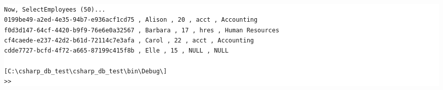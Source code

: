 ```text
Now, SelectEmployees (50)...
0199be49-a2ed-4e35-94b7-e936acf1cd75 , Alison , 20 , acct , Accounting
f0d3d147-64cf-4420-b9f9-76e6e0a32567 , Barbara , 17 , hres , Human Resources
cf4caede-e237-42d2-b61d-72114c7e3afa , Carol , 22 , acct , Accounting
cdde7727-bcfd-4f72-a665-87199c415f8b , Elle , 15 , NULL , NULL

[C:\csharp_db_test\csharp_db_test\bin\Debug\]
>>
```
